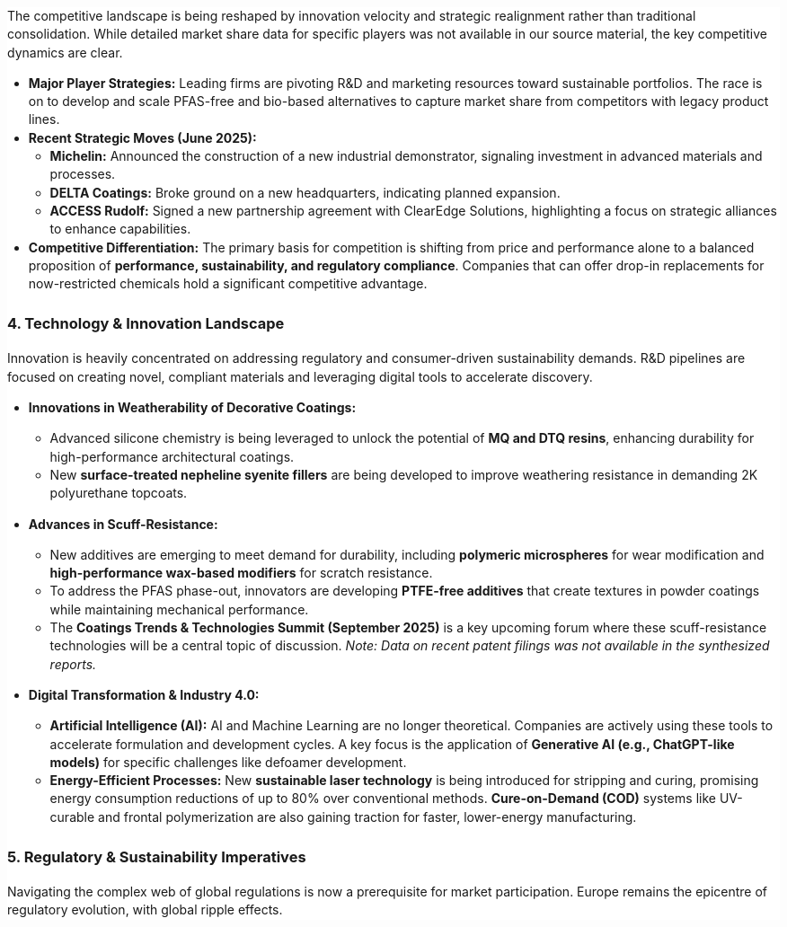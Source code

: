 The competitive landscape is being reshaped by innovation velocity and strategic realignment rather than traditional consolidation. While detailed market share data for specific players was not available in our source material, the key competitive dynamics are clear.

*   **Major Player Strategies:** Leading firms are pivoting R&D and marketing resources toward sustainable portfolios. The race is on to develop and scale PFAS-free and bio-based alternatives to capture market share from competitors with legacy product lines.
*   **Recent Strategic Moves (June 2025):**
    *   **Michelin:** Announced the construction of a new industrial demonstrator, signaling investment in advanced materials and processes.
    *   **DELTA Coatings:** Broke ground on a new headquarters, indicating planned expansion.
    *   **ACCESS Rudolf:** Signed a new partnership agreement with ClearEdge Solutions, highlighting a focus on strategic alliances to enhance capabilities.
*   **Competitive Differentiation:** The primary basis for competition is shifting from price and performance alone to a balanced proposition of **performance, sustainability, and regulatory compliance**. Companies that can offer drop-in replacements for now-restricted chemicals hold a significant competitive advantage.

### **4. Technology & Innovation Landscape**

Innovation is heavily concentrated on addressing regulatory and consumer-driven sustainability demands. R&D pipelines are focused on creating novel, compliant materials and leveraging digital tools to accelerate discovery.

*   **Innovations in Weatherability of Decorative Coatings:**
    *   Advanced silicone chemistry is being leveraged to unlock the potential of **MQ and DTQ resins**, enhancing durability for high-performance architectural coatings.
    *   New **surface-treated nepheline syenite fillers** are being developed to improve weathering resistance in demanding 2K polyurethane topcoats.

*   **Advances in Scuff-Resistance:**
    *   New additives are emerging to meet demand for durability, including **polymeric microspheres** for wear modification and **high-performance wax-based modifiers** for scratch resistance.
    *   To address the PFAS phase-out, innovators are developing **PTFE-free additives** that create textures in powder coatings while maintaining mechanical performance.
    *   The **Coatings Trends & Technologies Summit (September 2025)** is a key upcoming forum where these scuff-resistance technologies will be a central topic of discussion. *Note: Data on recent patent filings was not available in the synthesized reports.*

*   **Digital Transformation & Industry 4.0:**
    *   **Artificial Intelligence (AI):** AI and Machine Learning are no longer theoretical. Companies are actively using these tools to accelerate formulation and development cycles. A key focus is the application of **Generative AI (e.g., ChatGPT-like models)** for specific challenges like defoamer development.
    *   **Energy-Efficient Processes:** New **sustainable laser technology** is being introduced for stripping and curing, promising energy consumption reductions of up to 80% over conventional methods. **Cure-on-Demand (COD)** systems like UV-curable and frontal polymerization are also gaining traction for faster, lower-energy manufacturing.

### **5. Regulatory & Sustainability Imperatives**

Navigating the complex web of global regulations is now a prerequisite for market participation. Europe remains the epicentre of regulatory evolution, with global ripple effects.
